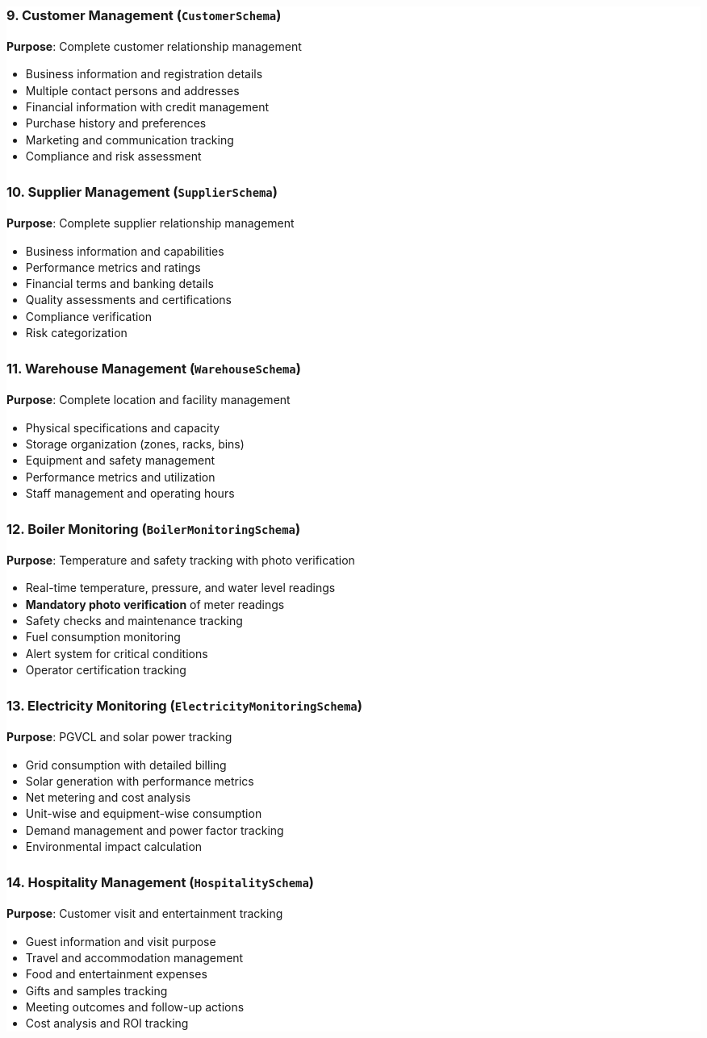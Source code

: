 ### 9. **Customer Management** (`CustomerSchema`)
**Purpose**: Complete customer relationship management
- Business information and registration details
- Multiple contact persons and addresses
- Financial information with credit management
- Purchase history and preferences
- Marketing and communication tracking
- Compliance and risk assessment

### 10. **Supplier Management** (`SupplierSchema`)
**Purpose**: Complete supplier relationship management
- Business information and capabilities
- Performance metrics and ratings
- Financial terms and banking details
- Quality assessments and certifications
- Compliance verification
- Risk categorization

### 11. **Warehouse Management** (`WarehouseSchema`)
**Purpose**: Complete location and facility management
- Physical specifications and capacity
- Storage organization (zones, racks, bins)
- Equipment and safety management
- Performance metrics and utilization
- Staff management and operating hours

### 12. **Boiler Monitoring** (`BoilerMonitoringSchema`)
**Purpose**: Temperature and safety tracking with photo verification
- Real-time temperature, pressure, and water level readings
- **Mandatory photo verification** of meter readings
- Safety checks and maintenance tracking
- Fuel consumption monitoring
- Alert system for critical conditions
- Operator certification tracking

### 13. **Electricity Monitoring** (`ElectricityMonitoringSchema`)
**Purpose**: PGVCL and solar power tracking
- Grid consumption with detailed billing
- Solar generation with performance metrics
- Net metering and cost analysis
- Unit-wise and equipment-wise consumption
- Demand management and power factor tracking
- Environmental impact calculation

### 14. **Hospitality Management** (`HospitalitySchema`)
**Purpose**: Customer visit and entertainment tracking
- Guest information and visit purpose
- Travel and accommodation management
- Food and entertainment expenses
- Gifts and samples tracking
- Meeting outcomes and follow-up actions
- Cost analysis and ROI tracking

